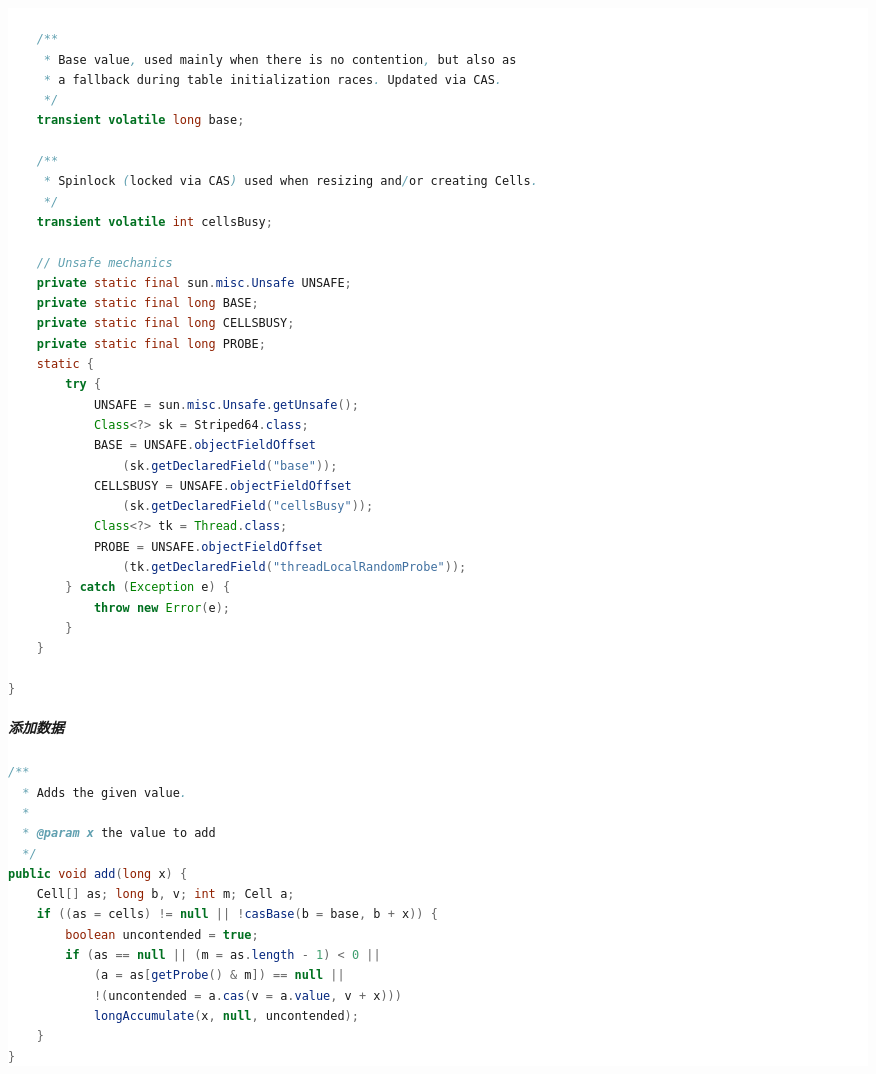 ```java

    /**
     * Base value, used mainly when there is no contention, but also as
     * a fallback during table initialization races. Updated via CAS.
     */
    transient volatile long base;

    /**
     * Spinlock (locked via CAS) used when resizing and/or creating Cells.
     */
    transient volatile int cellsBusy;

    // Unsafe mechanics
    private static final sun.misc.Unsafe UNSAFE;
    private static final long BASE;
    private static final long CELLSBUSY;
    private static final long PROBE;
    static {
        try {
            UNSAFE = sun.misc.Unsafe.getUnsafe();
            Class<?> sk = Striped64.class;
            BASE = UNSAFE.objectFieldOffset
                (sk.getDeclaredField("base"));
            CELLSBUSY = UNSAFE.objectFieldOffset
                (sk.getDeclaredField("cellsBusy"));
            Class<?> tk = Thread.class;
            PROBE = UNSAFE.objectFieldOffset
                (tk.getDeclaredField("threadLocalRandomProbe"));
        } catch (Exception e) {
            throw new Error(e);
        }
    }

}

```

##### 添加数据

```java
/**
  * Adds the given value.
  *
  * @param x the value to add
  */
public void add(long x) {
    Cell[] as; long b, v; int m; Cell a;
    if ((as = cells) != null || !casBase(b = base, b + x)) {
        boolean uncontended = true;
        if (as == null || (m = as.length - 1) < 0 ||
            (a = as[getProbe() & m]) == null ||
            !(uncontended = a.cas(v = a.value, v + x)))
            longAccumulate(x, null, uncontended);
    }
}
```
